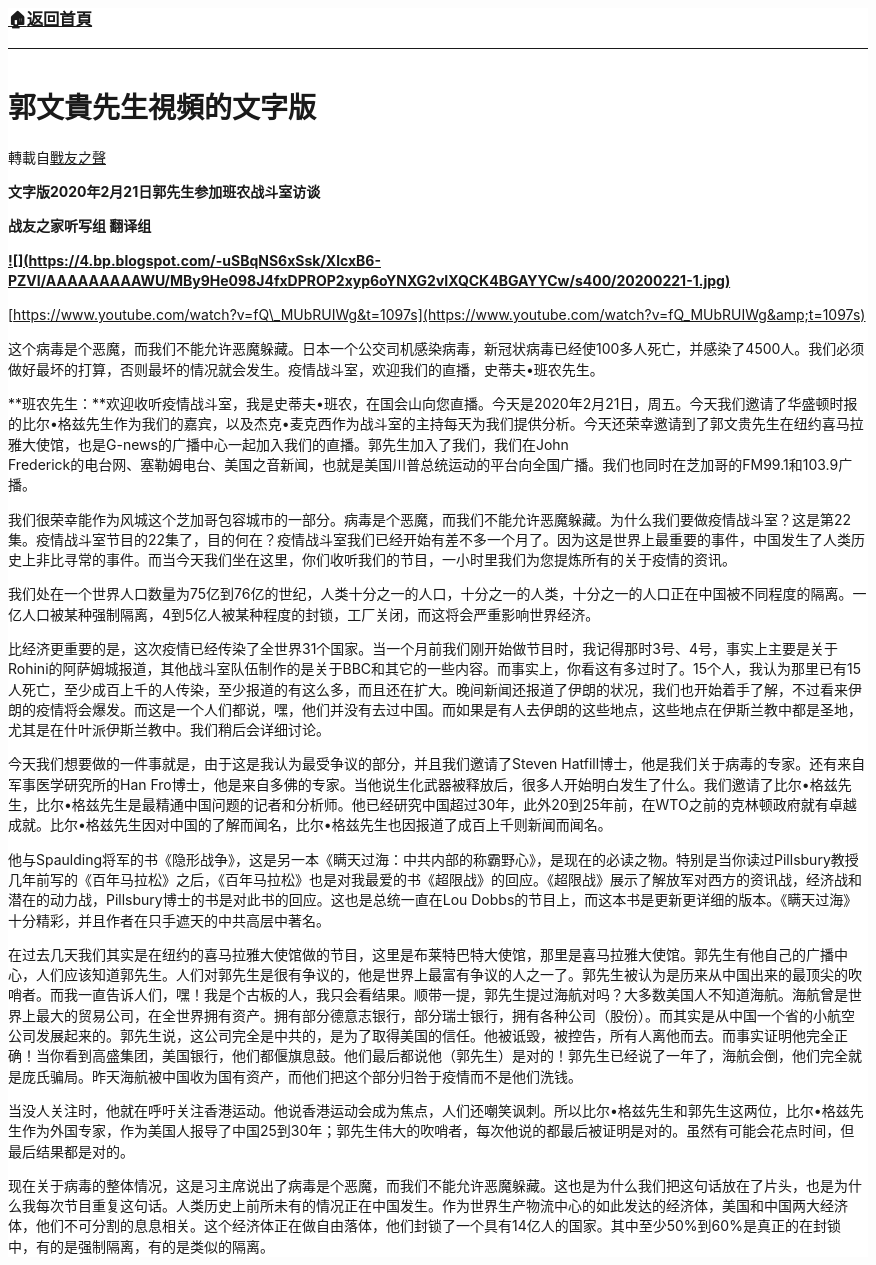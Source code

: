 ###  [:house:返回首頁](https://github.com/ourhimalayas/txt)
---
# 郭文貴先生視頻的文字版
轉載自[戰友之聲](http://littleantvoice.blogspot.com)

**文字版2020年2月21日郭先生参加班农战斗室访谈**

**战友之家听写组 翻译组**

**[!\[\](https://4.bp.blogspot.com/-uSBqNS6xSsk/XlcxB6-PZVI/AAAAAAAAAWU/MBy9He098J4fxDPROP2xyp6oYNXG2vIXQCK4BGAYYCw/s400/20200221-1.jpg)](http://4.bp.blogspot.com/-uSBqNS6xSsk/XlcxB6-PZVI/AAAAAAAAAWU/MBy9He098J4fxDPROP2xyp6oYNXG2vIXQCK4BGAYYCw/s1600/20200221-1.jpg)**

[https://www.youtube.com/watch?v=fQ\_MUbRUIWg&t=1097s](https://www.youtube.com/watch?v=fQ_MUbRUIWg&amp;t=1097s)



这个病毒是个恶魔，而我们不能允许恶魔躲藏。日本一个公交司机感染病毒，新冠状病毒已经使100多人死亡，并感染了4500人。我们必须做好最坏的打算，否则最坏的情况就会发生。疫情战斗室，欢迎我们的直播，史蒂夫•班农先生。

**班农先生：**欢迎收听疫情战斗室，我是史蒂夫•班农，在国会山向您直播。今天是2020年2月21日，周五。今天我们邀请了华盛顿时报的比尔•格兹先生作为我们的嘉宾，以及杰克•麦克西作为战斗室的主持每天为我们提供分析。今天还荣幸邀请到了郭文贵先生在纽约喜马拉雅大使馆，也是G-news的广播中心一起加入我们的直播。郭先生加入了我们，我们在John<br>Frederick的电台网、塞勒姆电台、美国之音新闻，也就是美国川普总统运动的平台向全国广播。我们也同时在芝加哥的FM99.1和103.9广播。

我们很荣幸能作为风城这个芝加哥包容城市的一部分。病毒是个恶魔，而我们不能允许恶魔躲藏。为什么我们要做疫情战斗室？这是第22集。疫情战斗室节目的22集了，目的何在？疫情战斗室我们已经开始有差不多一个月了。因为这是世界上最重要的事件，中国发生了人类历史上非比寻常的事件。而当今天我们坐在这里，你们收听我们的节目，一小时里我们为您提炼所有的关于疫情的资讯。

我们处在一个世界人口数量为75亿到76亿的世纪，人类十分之一的人口，十分之一的人类，十分之一的人口正在中国被不同程度的隔离。一亿人口被某种强制隔离，4到5亿人被某种程度的封锁，工厂关闭，而这将会严重影响世界经济。

比经济更重要的是，这次疫情已经传染了全世界31个国家。当一个月前我们刚开始做节目时，我记得那时3号、4号，事实上主要是关于Rohini的阿萨姆城报道，其他战斗室队伍制作的是关于BBC和其它的一些内容。而事实上，你看这有多过时了。15个人，我认为那里已有15人死亡，至少成百上千的人传染，至少报道的有这么多，而且还在扩大。晚间新闻还报道了伊朗的状况，我们也开始着手了解，不过看来伊朗的疫情将会爆发。而这是一个人们都说，嘿，他们并没有去过中国。而如果是有人去伊朗的这些地点，这些地点在伊斯兰教中都是圣地，尤其是在什叶派伊斯兰教中。我们稍后会详细讨论。

今天我们想要做的一件事就是，由于这是我认为最受争议的部分，并且我们邀请了Steven Hatfill博士，他是我们关于病毒的专家。还有来自军事医学研究所的Han Fro博士，他是来自多佛的专家。当他说生化武器被释放后，很多人开始明白发生了什么。我们邀请了比尔•格兹先生，比尔•格兹先生是最精通中国问题的记者和分析师。他已经研究中国超过30年，此外20到25年前，在WTO之前的克林顿政府就有卓越成就。比尔•格兹先生因对中国的了解而闻名，比尔•格兹先生也因报道了成百上千则新闻而闻名。

他与Spaulding将军的书《隐形战争》，这是另一本《瞒天过海：中共内部的称霸野心》，是现在的必读之物。特别是当你读过Pillsbury教授几年前写的《百年马拉松》之后，《百年马拉松》也是对我最爱的书《超限战》的回应。《超限战》展示了解放军对西方的资讯战，经济战和潜在的动力战，Pillsbury博士的书是对此书的回应。这也是总统一直在Lou Dobbs的节目上，而这本书是更新更详细的版本。《瞒天过海》十分精彩，并且作者在只手遮天的中共高层中著名。

在过去几天我们其实是在纽约的喜马拉雅大使馆做的节目，这里是布莱特巴特大使馆，那里是喜马拉雅大使馆。郭先生有他自己的广播中心，人们应该知道郭先生。人们对郭先生是很有争议的，他是世界上最富有争议的人之一了。郭先生被认为是历来从中国出来的最顶尖的吹哨者。而我一直告诉人们，嘿！我是个古板的人，我只会看结果。顺带一提，郭先生提过海航对吗？大多数美国人不知道海航。海航曾是世界上最大的贸易公司，在全世界拥有资产。拥有部分德意志银行，部分瑞士银行，拥有各种公司（股份）。而其实是从中国一个省的小航空公司发展起来的。郭先生说，这公司完全是中共的，是为了取得美国的信任。他被诋毁，被控告，所有人离他而去。而事实证明他完全正确！当你看到高盛集团，美国银行，他们都偃旗息鼓。他们最后都说他（郭先生）是对的！郭先生已经说了一年了，海航会倒，他们完全就是庞氏骗局。昨天海航被中国收为国有资产，而他们把这个部分归咎于疫情而不是他们洗钱。

当没人关注时，他就在呼吁关注香港运动。他说香港运动会成为焦点，人们还嘲笑讽刺。所以比尔•格兹先生和郭先生这两位，比尔•格兹先生作为外国专家，作为美国人报导了中国25到30年；郭先生伟大的吹哨者，每次他说的都最后被证明是对的。虽然有可能会花点时间，但最后结果都是对的。

现在关于病毒的整体情况，这是习主席说出了病毒是个恶魔，而我们不能允许恶魔躲藏。这也是为什么我们把这句话放在了片头，也是为什么我每次节目重复这句话。人类历史上前所未有的情况正在中国发生。作为世界生产物流中心的如此发达的经济体，美国和中国两大经济体，他们不可分割的息息相关。这个经济体正在做自由落体，他们封锁了一个具有14亿人的国家。其中至少50%到60%是真正的在封锁中，有的是强制隔离，有的是类似的隔离。
